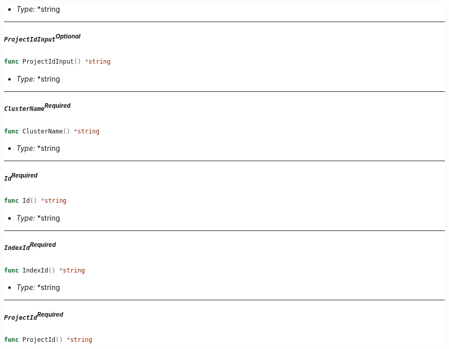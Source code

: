 - *Type:* *string

---

##### `ProjectIdInput`<sup>Optional</sup> <a name="ProjectIdInput" id="@cdktf/provider-mongodbatlas.dataMongodbatlasSearchIndex.DataMongodbatlasSearchIndex.property.projectIdInput"></a>

```go
func ProjectIdInput() *string
```

- *Type:* *string

---

##### `ClusterName`<sup>Required</sup> <a name="ClusterName" id="@cdktf/provider-mongodbatlas.dataMongodbatlasSearchIndex.DataMongodbatlasSearchIndex.property.clusterName"></a>

```go
func ClusterName() *string
```

- *Type:* *string

---

##### `Id`<sup>Required</sup> <a name="Id" id="@cdktf/provider-mongodbatlas.dataMongodbatlasSearchIndex.DataMongodbatlasSearchIndex.property.id"></a>

```go
func Id() *string
```

- *Type:* *string

---

##### `IndexId`<sup>Required</sup> <a name="IndexId" id="@cdktf/provider-mongodbatlas.dataMongodbatlasSearchIndex.DataMongodbatlasSearchIndex.property.indexId"></a>

```go
func IndexId() *string
```

- *Type:* *string

---

##### `ProjectId`<sup>Required</sup> <a name="ProjectId" id="@cdktf/provider-mongodbatlas.dataMongodbatlasSearchIndex.DataMongodbatlasSearchIndex.property.projectId"></a>

```go
func ProjectId() *string
```
